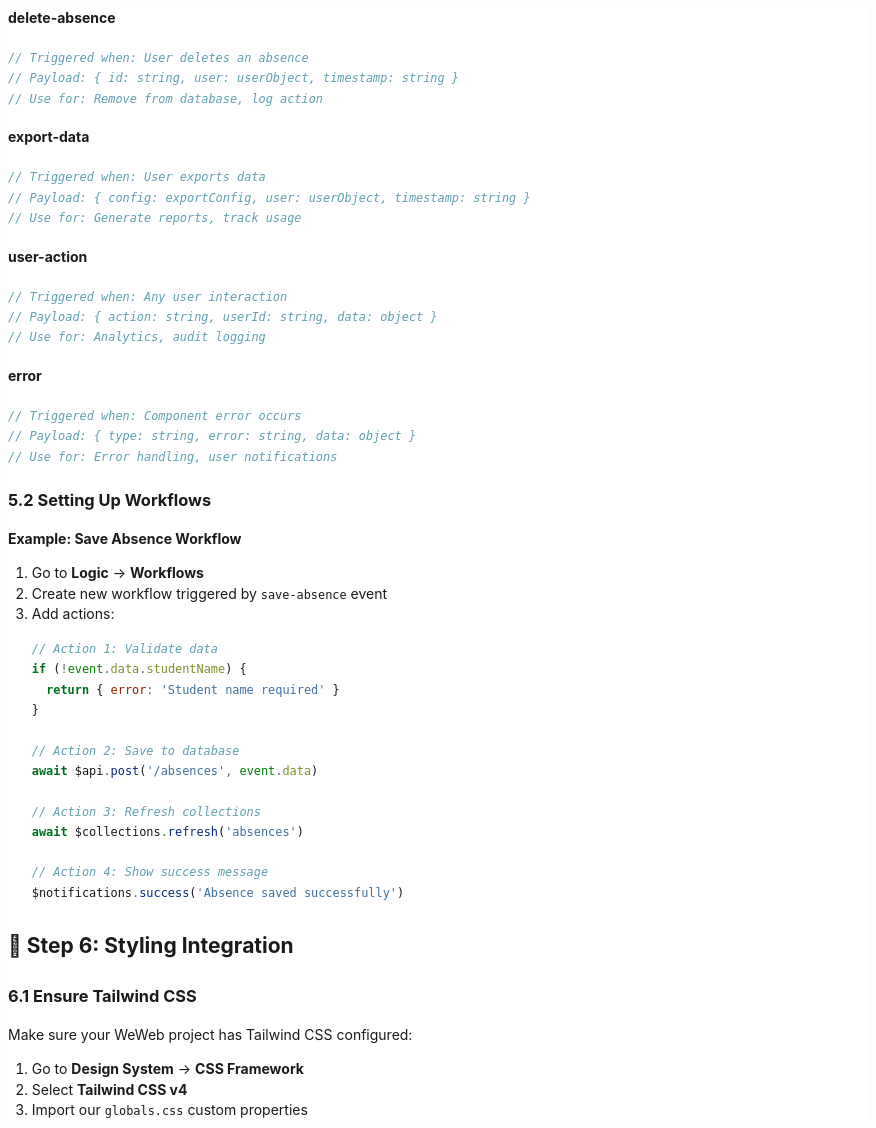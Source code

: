 #### delete-absence  
```javascript
// Triggered when: User deletes an absence
// Payload: { id: string, user: userObject, timestamp: string }
// Use for: Remove from database, log action
```

#### export-data
```javascript
// Triggered when: User exports data
// Payload: { config: exportConfig, user: userObject, timestamp: string }
// Use for: Generate reports, track usage
```

#### user-action
```javascript
// Triggered when: Any user interaction
// Payload: { action: string, userId: string, data: object }
// Use for: Analytics, audit logging
```

#### error
```javascript
// Triggered when: Component error occurs
// Payload: { type: string, error: string, data: object }
// Use for: Error handling, user notifications
```

### 5.2 Setting Up Workflows

**Example: Save Absence Workflow**
1. Go to **Logic** → **Workflows**
2. Create new workflow triggered by `save-absence` event
3. Add actions:
   ```javascript
   // Action 1: Validate data
   if (!event.data.studentName) {
     return { error: 'Student name required' }
   }
   
   // Action 2: Save to database
   await $api.post('/absences', event.data)
   
   // Action 3: Refresh collections
   await $collections.refresh('absences')
   
   // Action 4: Show success message
   $notifications.success('Absence saved successfully')
   ```

## 🎨 Step 6: Styling Integration

### 6.1 Ensure Tailwind CSS
Make sure your WeWeb project has Tailwind CSS configured:
1. Go to **Design System** → **CSS Framework**
2. Select **Tailwind CSS v4**
3. Import our `globals.css` custom properties
